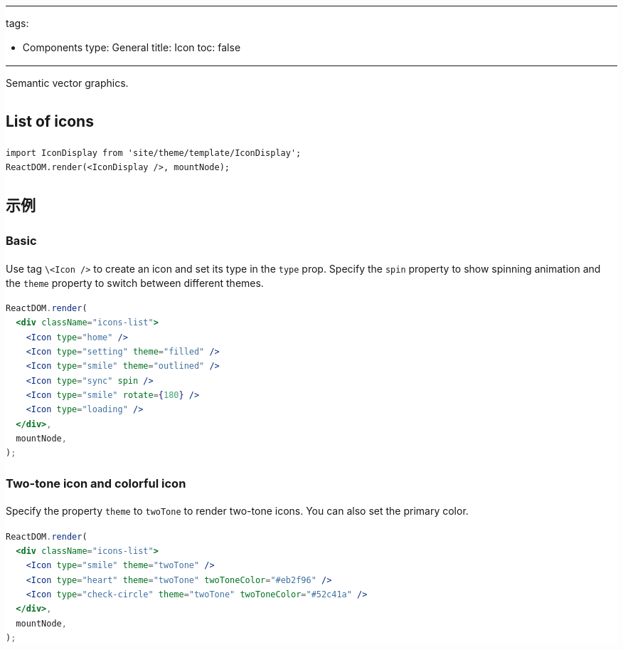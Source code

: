 ---
tags:
  - Components
type: General
title: Icon
toc: false
------

Semantic vector graphics.

## List of icons

```__react
import IconDisplay from 'site/theme/template/IconDisplay';
ReactDOM.render(<IconDisplay />, mountNode);
```

## 示例

### Basic

Use tag `\<Icon />` to create an icon and set its type in the `type` prop. Specify the `spin` property to show spinning animation and the `theme` property to switch between different themes.

```jsx live
ReactDOM.render(
  <div className="icons-list">
    <Icon type="home" />
    <Icon type="setting" theme="filled" />
    <Icon type="smile" theme="outlined" />
    <Icon type="sync" spin />
    <Icon type="smile" rotate={180} />
    <Icon type="loading" />
  </div>,
  mountNode,
);
```

### Two-tone icon and colorful icon

Specify the property `theme` to `twoTone` to render two-tone icons. You can also set the primary color.

```jsx live
ReactDOM.render(
  <div className="icons-list">
    <Icon type="smile" theme="twoTone" />
    <Icon type="heart" theme="twoTone" twoToneColor="#eb2f96" />
    <Icon type="check-circle" theme="twoTone" twoToneColor="#52c41a" />
  </div>,
  mountNode,
);
```

